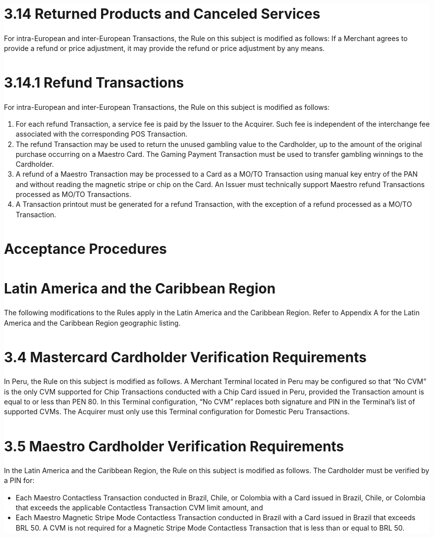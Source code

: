# 3.14 Returned Products and Canceled Services

For intra-European and inter-European Transactions, the Rule on this subject is modified as follows: If a Merchant agrees to provide a refund or price adjustment, it may provide the refund or price adjustment by any means.

# 3.14.1 Refund Transactions

For intra-European and inter-European Transactions, the Rule on this subject is modified as follows:

1. For each refund Transaction, a service fee is paid by the Issuer to the Acquirer. Such fee is independent of the interchange fee associated with the corresponding POS Transaction.
2. The refund Transaction may be used to return the unused gambling value to the Cardholder, up to the amount of the original purchase occurring on a Maestro Card. The Gaming Payment Transaction must be used to transfer gambling winnings to the Cardholder.
3. A refund of a Maestro Transaction may be processed to a Card as a MO/TO Transaction using manual key entry of the PAN and without reading the magnetic stripe or chip on the Card. An Issuer must technically support Maestro refund Transactions processed as MO/TO Transactions.
4. A Transaction printout must be generated for a refund Transaction, with the exception of a refund processed as a MO/TO Transaction.


# Acceptance Procedures

# Latin America and the Caribbean Region

The following modifications to the Rules apply in the Latin America and the Caribbean Region. Refer to Appendix A for the Latin America and the Caribbean Region geographic listing.

# 3.4 Mastercard Cardholder Verification Requirements

In Peru, the Rule on this subject is modified as follows. A Merchant Terminal located in Peru may be configured so that “No CVM” is the only CVM supported for Chip Transactions conducted with a Chip Card issued in Peru, provided the Transaction amount is equal to or less than PEN 80. In this Terminal configuration, “No CVM” replaces both signature and PIN in the Terminal’s list of supported CVMs. The Acquirer must only use this Terminal configuration for Domestic Peru Transactions.

# 3.5 Maestro Cardholder Verification Requirements

In the Latin America and the Caribbean Region, the Rule on this subject is modified as follows. The Cardholder must be verified by a PIN for:

- Each Maestro Contactless Transaction conducted in Brazil, Chile, or Colombia with a Card issued in Brazil, Chile, or Colombia that exceeds the applicable Contactless Transaction CVM limit amount, and
- Each Maestro Magnetic Stripe Mode Contactless Transaction conducted in Brazil with a Card issued in Brazil that exceeds BRL 50. A CVM is not required for a Magnetic Stripe Mode Contactless Transaction that is less than or equal to BRL 50.

